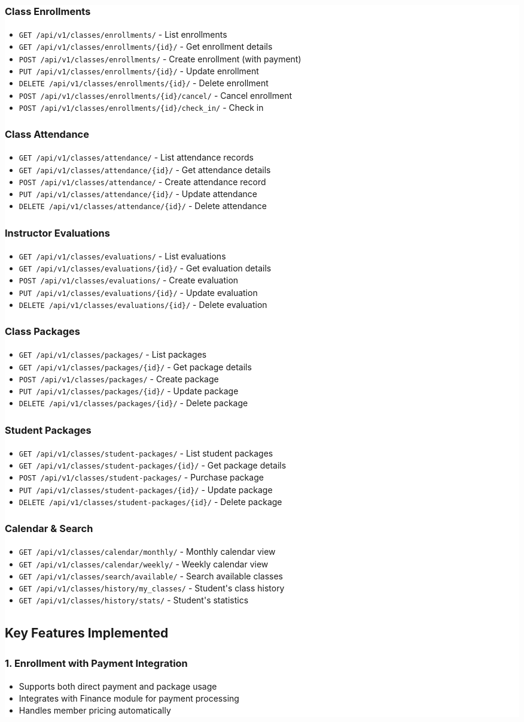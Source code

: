 ### Class Enrollments
- `GET /api/v1/classes/enrollments/` - List enrollments
- `GET /api/v1/classes/enrollments/{id}/` - Get enrollment details
- `POST /api/v1/classes/enrollments/` - Create enrollment (with payment)
- `PUT /api/v1/classes/enrollments/{id}/` - Update enrollment
- `DELETE /api/v1/classes/enrollments/{id}/` - Delete enrollment
- `POST /api/v1/classes/enrollments/{id}/cancel/` - Cancel enrollment
- `POST /api/v1/classes/enrollments/{id}/check_in/` - Check in

### Class Attendance
- `GET /api/v1/classes/attendance/` - List attendance records
- `GET /api/v1/classes/attendance/{id}/` - Get attendance details
- `POST /api/v1/classes/attendance/` - Create attendance record
- `PUT /api/v1/classes/attendance/{id}/` - Update attendance
- `DELETE /api/v1/classes/attendance/{id}/` - Delete attendance

### Instructor Evaluations
- `GET /api/v1/classes/evaluations/` - List evaluations
- `GET /api/v1/classes/evaluations/{id}/` - Get evaluation details
- `POST /api/v1/classes/evaluations/` - Create evaluation
- `PUT /api/v1/classes/evaluations/{id}/` - Update evaluation
- `DELETE /api/v1/classes/evaluations/{id}/` - Delete evaluation

### Class Packages
- `GET /api/v1/classes/packages/` - List packages
- `GET /api/v1/classes/packages/{id}/` - Get package details
- `POST /api/v1/classes/packages/` - Create package
- `PUT /api/v1/classes/packages/{id}/` - Update package
- `DELETE /api/v1/classes/packages/{id}/` - Delete package

### Student Packages
- `GET /api/v1/classes/student-packages/` - List student packages
- `GET /api/v1/classes/student-packages/{id}/` - Get package details
- `POST /api/v1/classes/student-packages/` - Purchase package
- `PUT /api/v1/classes/student-packages/{id}/` - Update package
- `DELETE /api/v1/classes/student-packages/{id}/` - Delete package

### Calendar & Search
- `GET /api/v1/classes/calendar/monthly/` - Monthly calendar view
- `GET /api/v1/classes/calendar/weekly/` - Weekly calendar view
- `GET /api/v1/classes/search/available/` - Search available classes
- `GET /api/v1/classes/history/my_classes/` - Student's class history
- `GET /api/v1/classes/history/stats/` - Student's statistics

## Key Features Implemented

### 1. Enrollment with Payment Integration
- Supports both direct payment and package usage
- Integrates with Finance module for payment processing
- Handles member pricing automatically
